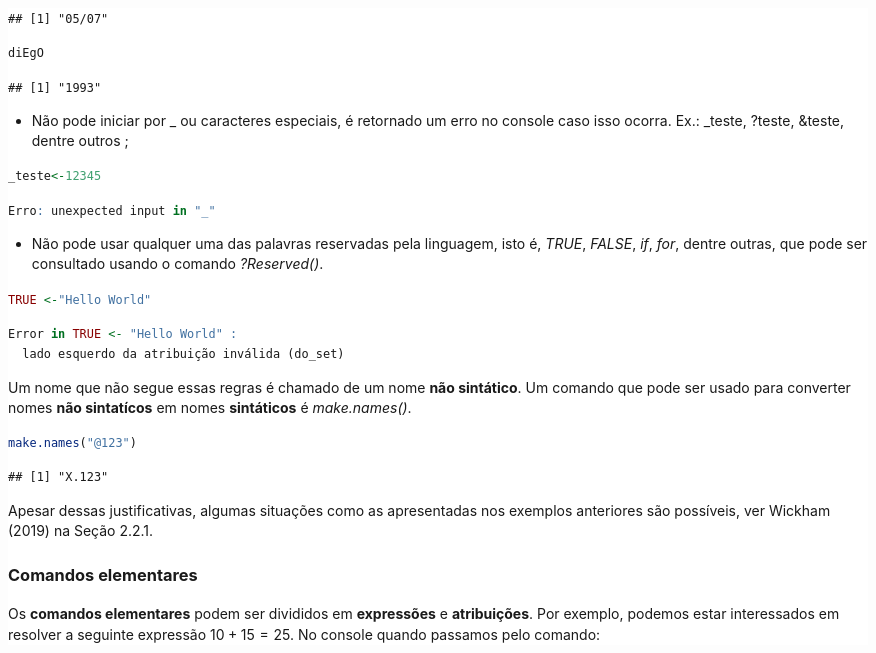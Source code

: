 ```
## [1] "05/07"
```

```r
diEgO
```

```
## [1] "1993"
```

- Não pode iniciar por _ ou caracteres especiais, é retornado um erro no console caso isso ocorra. Ex.: _teste, ?teste, &teste, dentre outros ;

```r
_teste<-12345

```
```r
Erro: unexpected input in "_"

```


- Não pode usar qualquer uma das palavras reservadas pela linguagem, isto é, *TRUE*, *FALSE*, *if*, *for*, dentre outras, que pode ser consultado usando o comando *?Reserved()*.

```r
TRUE <-"Hello World"

```

```r
Error in TRUE <- "Hello World" : 
  lado esquerdo da atribuição inválida (do_set)

```

Um nome que não segue essas regras é chamado de um nome **não sintático**. Um comando que pode ser usado para converter nomes **não sintatícos** em nomes **sintáticos** é *make.names()*.


```r
make.names("@123")
```

```
## [1] "X.123"
```


Apesar dessas justificativas, algumas situações como as apresentadas nos exemplos anteriores são possíveis, ver Wickham (2019) na Seção 2.2.1.

### Comandos elementares

Os **comandos elementares** podem ser divididos em **expressões** e **atribuições**. Por exemplo, podemos estar interessados em resolver a seguinte expressão $10+15=25$. No console quando passamos pelo comando:

